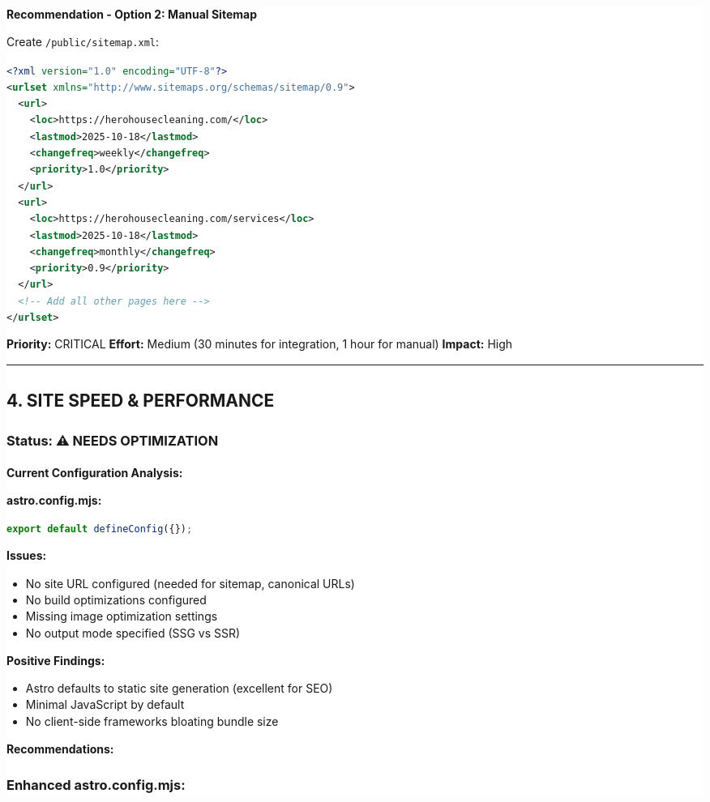 **Recommendation - Option 2: Manual Sitemap**

Create `/public/sitemap.xml`:

```xml
<?xml version="1.0" encoding="UTF-8"?>
<urlset xmlns="http://www.sitemaps.org/schemas/sitemap/0.9">
  <url>
    <loc>https://herohousecleaning.com/</loc>
    <lastmod>2025-10-18</lastmod>
    <changefreq>weekly</changefreq>
    <priority>1.0</priority>
  </url>
  <url>
    <loc>https://herohousecleaning.com/services</loc>
    <lastmod>2025-10-18</lastmod>
    <changefreq>monthly</changefreq>
    <priority>0.9</priority>
  </url>
  <!-- Add all other pages here -->
</urlset>
```

**Priority:** CRITICAL
**Effort:** Medium (30 minutes for integration, 1 hour for manual)
**Impact:** High

---

## 4. SITE SPEED & PERFORMANCE

### Status: ⚠️ NEEDS OPTIMIZATION

**Current Configuration Analysis:**

**astro.config.mjs:**
```javascript
export default defineConfig({});
```

**Issues:**
- No site URL configured (needed for sitemap, canonical URLs)
- No build optimizations configured
- Missing image optimization settings
- No output mode specified (SSG vs SSR)

**Positive Findings:**
- Astro defaults to static site generation (excellent for SEO)
- Minimal JavaScript by default
- No client-side frameworks bloating bundle size

**Recommendations:**

### Enhanced astro.config.mjs:
